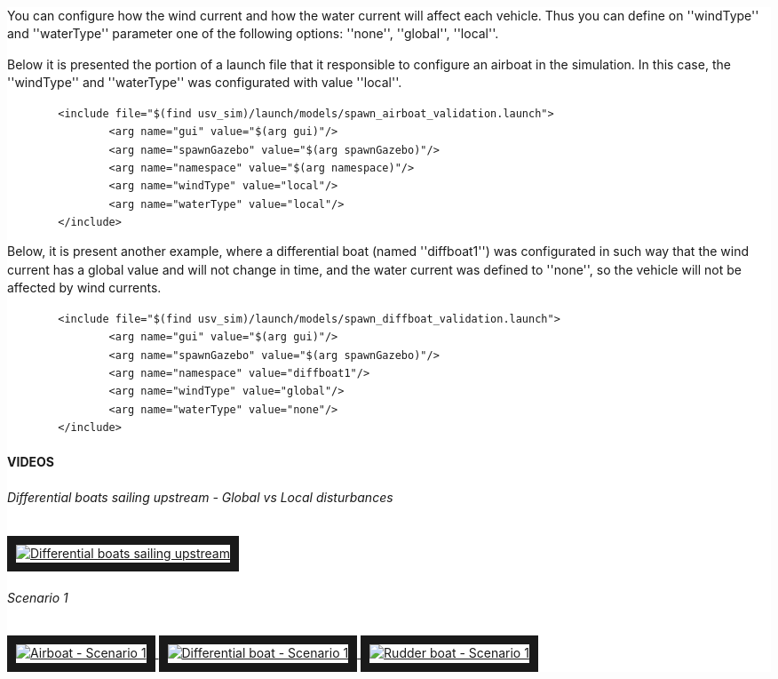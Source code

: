 You can configure how the wind current and how the water current will affect each vehicle. Thus you can define on ''windType'' and ''waterType'' parameter one of the following options: ''none'', ''global'', ''local''.

Below it is presented the portion of a launch file that it responsible to configure an airboat in the simulation. In this case, the ''windType'' and ''waterType'' was configurated with value ''local''. 
```
        <include file="$(find usv_sim)/launch/models/spawn_airboat_validation.launch">
                <arg name="gui" value="$(arg gui)"/>
                <arg name="spawnGazebo" value="$(arg spawnGazebo)"/>
                <arg name="namespace" value="$(arg namespace)"/>
                <arg name="windType" value="local"/>
                <arg name="waterType" value="local"/>
        </include>
```

Below, it is present another example, where a differential boat (named ''diffboat1'') was configurated in such way that the wind current has a global value and will not change in time, and the water current was defined to ''none'', so the vehicle will not be affected by wind currents.
```
        <include file="$(find usv_sim)/launch/models/spawn_diffboat_validation.launch">
                <arg name="gui" value="$(arg gui)"/>
                <arg name="spawnGazebo" value="$(arg spawnGazebo)"/>
                <arg name="namespace" value="diffboat1"/>
                <arg name="windType" value="global"/>
                <arg name="waterType" value="none"/>
        </include>
```

#### VIDEOS

###### Differential boats sailing upstream - Global vs Local disturbances

<p>
        <a href="http://www.youtube.com/watch?feature=player_embedded&v=JEhY3h-BKGQ" target="_blank">
                <img src="./images/diffboat_scenario_jF.png" alt="Differential boats sailing upstream" width="423" height="271" border="10" />
        </a>
</p>
        

###### Scenario 1

<a href="http://www.youtube.com/watch?feature=player_embedded&v=jvgcgIXkRtQ" target="_blank">
 <img src="http://img.youtube.com/vi/jvgcgIXkRtQ/0.jpg" alt="Airboat - Scenario 1" width="290" height="210" border="10" />
</a>
<a href="http://www.youtube.com/watch?feature=player_embedded&v=u-JnylVnD9I" target="_blank">
 <img src="http://img.youtube.com/vi/u-JnylVnD9I/0.jpg" alt="Differential boat - Scenario 1" width="290" height="210" border="10" />
</a>
<a href="http://www.youtube.com/watch?feature=player_embedded&v=QlenP-I_Oms" target="_blank">
 <img src="http://img.youtube.com/vi/QlenP-I_Oms/0.jpg" alt="Rudder boat - Scenario 1" width="290" height="210" border="10" />
</a>
